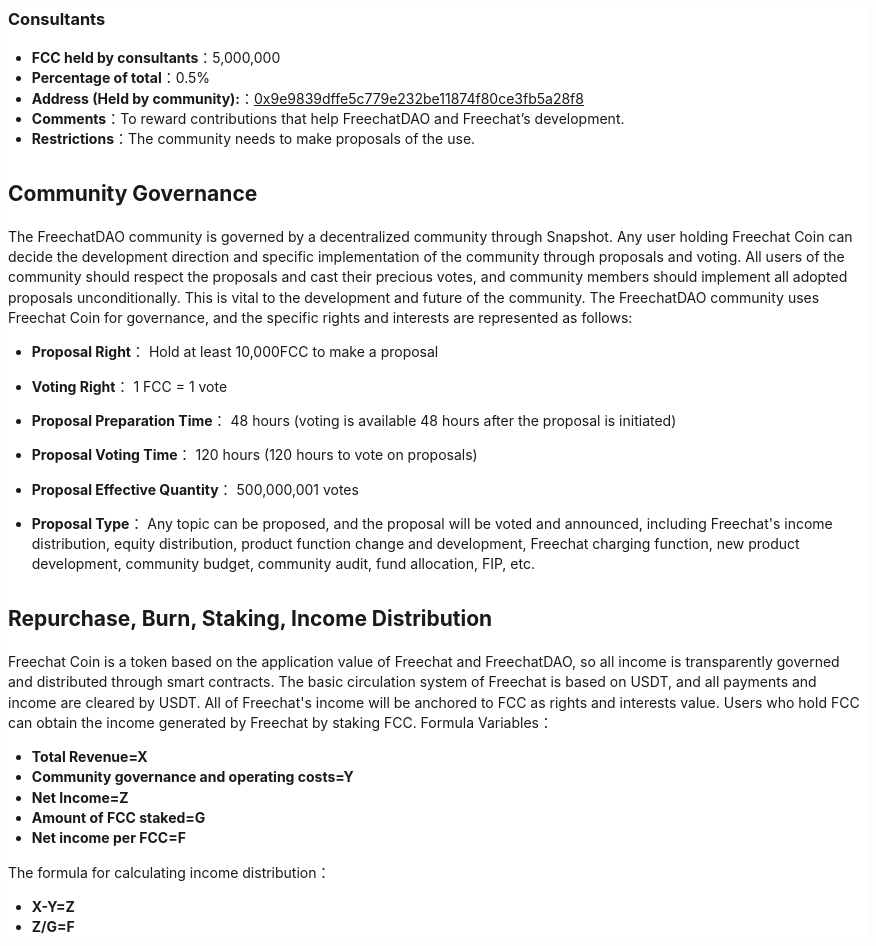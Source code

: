 ### Consultants
- **FCC held by consultants**：5,000,000 
- **Percentage of total**：0.5%
- **Address (Held by community):**：[0x9e9839dffe5c779e232be11874f80ce3fb5a28f8](https://etherscan.io/token/0x171b1daefac13a0a3524fcb6beddc7b31e58e079?a=0x9e9839dffe5c779e232be11874f80ce3fb5a28f8)
- **Comments**：To reward contributions that help FreechatDAO and Freechat’s development.
- **Restrictions**：The community needs to make proposals of the use.

## Community Governance
The FreechatDAO community is governed by a decentralized community through Snapshot. Any user holding Freechat Coin can decide the development direction and specific implementation of the community through proposals and voting. All users of the community should respect the proposals and cast their precious votes, and community members should implement all adopted proposals unconditionally. This is vital to the development and future of the community.
The FreechatDAO community uses Freechat Coin for governance, and the specific rights and interests are represented as follows:
- **Proposal Right**：
Hold at least 10,000FCC to make a proposal
- **Voting Right**：
1 FCC = 1 vote

- **Proposal Preparation Time**：
48 hours (voting is available 48 hours after the proposal is initiated)
- **Proposal Voting Time**：
120 hours (120 hours to vote on proposals)
- **Proposal Effective Quantity**：
500,000,001 votes

- **Proposal Type**：
Any topic can be proposed, and the proposal will be voted and announced, including Freechat's income distribution, equity distribution, product function change and development, Freechat charging function, new product development, community budget, community audit, fund allocation, FIP, etc.
## Repurchase, Burn, Staking, Income Distribution
Freechat Coin is a token based on the application value of Freechat and FreechatDAO, so all income is transparently governed and distributed through smart contracts.
The basic circulation system of Freechat is based on USDT, and all payments and income are cleared by USDT.
All of Freechat's income will be anchored to FCC as rights and interests value. Users who hold FCC can obtain the income generated by Freechat by staking FCC.
Formula Variables：
- **Total Revenue=X**
- **Community governance and operating costs=Y**
- **Net Income=Z**
- **Amount of FCC staked=G**
- **Net income per FCC=F**

The formula for calculating income distribution：
- **X-Y=Z**
- **Z/G=F**

